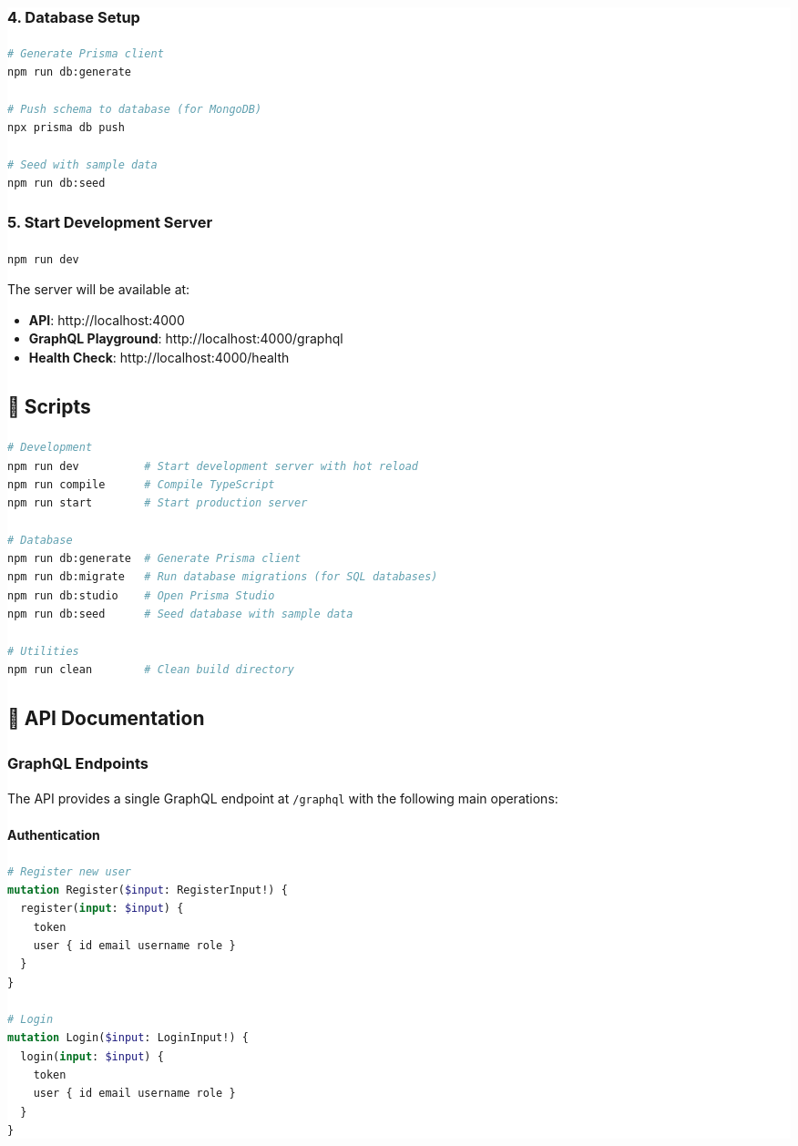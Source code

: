### 4. Database Setup
```bash
# Generate Prisma client
npm run db:generate

# Push schema to database (for MongoDB)
npx prisma db push

# Seed with sample data
npm run db:seed
```

### 5. Start Development Server
```bash
npm run dev
```

The server will be available at:
- **API**: http://localhost:4000
- **GraphQL Playground**: http://localhost:4000/graphql
- **Health Check**: http://localhost:4000/health

## 🔧 Scripts

```bash
# Development
npm run dev          # Start development server with hot reload
npm run compile      # Compile TypeScript
npm run start        # Start production server

# Database
npm run db:generate  # Generate Prisma client
npm run db:migrate   # Run database migrations (for SQL databases)
npm run db:studio    # Open Prisma Studio
npm run db:seed      # Seed database with sample data

# Utilities
npm run clean        # Clean build directory
```

## 📡 API Documentation

### GraphQL Endpoints

The API provides a single GraphQL endpoint at `/graphql` with the following main operations:

#### Authentication
```graphql
# Register new user
mutation Register($input: RegisterInput!) {
  register(input: $input) {
    token
    user { id email username role }
  }
}

# Login
mutation Login($input: LoginInput!) {
  login(input: $input) {
    token
    user { id email username role }
  }
}
```